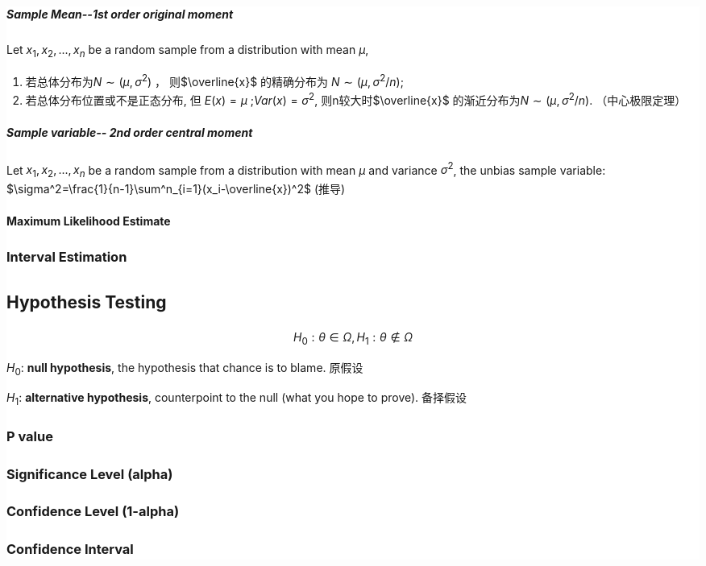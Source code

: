 ##### Sample Mean--1st order original moment 

Let $x_1, x_2, . . . , x_n$ be a random sample from a distribution with mean $\mu$, 

1. 若总体分布为$N\sim (\mu,\sigma^2)$ ， 则$\overline{x}$ 的精确分布为 $N\sim (\mu,\sigma^2/n)$;
2. 若总体分布位置或不是正态分布, 但 $E(x)=\mu$ ;$Var(x)=\sigma^2$, 则n较大时$\overline{x}$ 的渐近分布为$N\sim (\mu,\sigma^2/n)$. （中心极限定理）

##### Sample variable-- 2nd order central moment

Let $x_1, x_2, . . . , x_n$ be a random sample from a distribution with mean $\mu$ and variance $\sigma^2$, the unbias sample variable: $\sigma^2=\frac{1}{n-1}\sum^n_{i=1}(x_i-\overline{x})^2$ (推导)

#### Maximum Likelihood Estimate





### Interval Estimation

### 



## Hypothesis Testing

$$
H_0: \theta \in \Omega, H_1:\theta \not \in \Omega
$$

$H_0$: **null hypothesis**, the hypothesis that chance is to blame.  原假设

$H_1$: **alternative hypothesis**, counterpoint to the null (what you hope to prove). 备择假设

### P value



### Significance Level (alpha)

### Confidence Level (1-alpha)

### Confidence Interval

